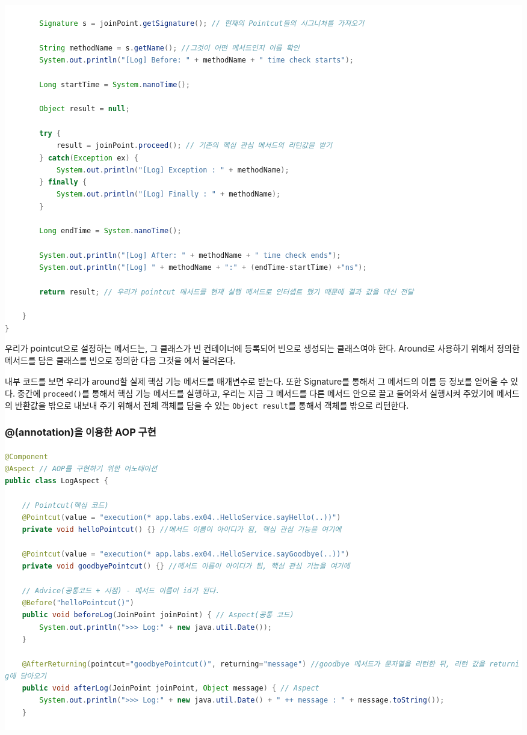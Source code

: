 ```java
		
		Signature s = joinPoint.getSignature(); // 현재의 Pointcut들의 시그니처를 가져오기
		
		String methodName = s.getName(); //그것이 어떤 메서드인지 이름 확인
		System.out.println("[Log] Before: " + methodName + " time check starts");
		
		Long startTime = System.nanoTime();
		
		Object result = null;
		
		try {
			result = joinPoint.proceed(); // 기존의 핵심 관심 메서드의 리턴값을 받기
		} catch(Exception ex) {
			System.out.println("[Log] Exception : " + methodName);
		} finally {
			System.out.println("[Log] Finally : " + methodName);
		}
		
		Long endTime = System.nanoTime();
		
		System.out.println("[Log] After: " + methodName + " time check ends");
		System.out.println("[Log] " + methodName + ":" + (endTime-startTime) +"ns");
		
		return result; // 우리가 pointcut 메서드를 현재 실행 메서드로 인터셉트 했기 때문에 결과 값을 대신 전달
		
	}
}
```

우리가 pointcut으로 설정하는 메서드는, 그 클래스가 빈 컨테이너에 등록되어 빈으로 생성되는 클래스여야 한다.  Around로 사용하기 위해서 정의한 메서드를 담은 클래스를 빈으로 정의한 다음 그것을 <aop>에서 불러온다. 

내부 코드를 보면 우리가 around할 실제 핵심 기능 메서드를 매개변수로 받는다. 또한 Signature를 통해서 그 메서드의 이름 등 정보를 얻어올 수 있다. 중간에 `proceed()`를 통해서 핵심 기능 메서드를 실행하고, 우리는 지금 그 메서드를 다른 메서드 안으로 끌고 들어와서 실행시켜 주었기에 메서드의 반환값을 밖으로 내보내 주기 위해서 전체 객체를 담을 수 있는 `Object result`를 통해서 객체를 밖으로 리턴한다.


### @(annotation)을 이용한 AOP 구현

```java
@Component
@Aspect // AOP를 구현하기 위한 어노테이션
public class LogAspect {
	
	// Pointcut(핵심 코드)
	@Pointcut(value = "execution(* app.labs.ex04..HelloService.sayHello(..))") 
	private void helloPointcut() {} //메서드 이름이 아이디가 됨, 핵심 관심 기능을 여기에
	
	@Pointcut(value = "execution(* app.labs.ex04..HelloService.sayGoodbye(..))") 
	private void goodbyePointcut() {} //메서드 이름이 아이디가 됨, 핵심 관심 기능을 여기에
	
	// Advice(공통코드 + 시점) - 메서드 이름이 id가 된다.
	@Before("helloPointcut()")
	public void beforeLog(JoinPoint joinPoint) { // Aspect(공통 코드)
		System.out.println(">>> Log:" + new java.util.Date());
	}
	
	@AfterReturning(pointcut="goodbyePointcut()", returning="message") //goodbye 메서드가 문자열을 리턴한 뒤, 리턴 값을 returnig에 담아오기
    public void afterLog(JoinPoint joinPoint, Object message) { // Aspect
        System.out.println(">>> Log:" + new java.util.Date() + " ++ message : " + message.toString());
    }
	
```